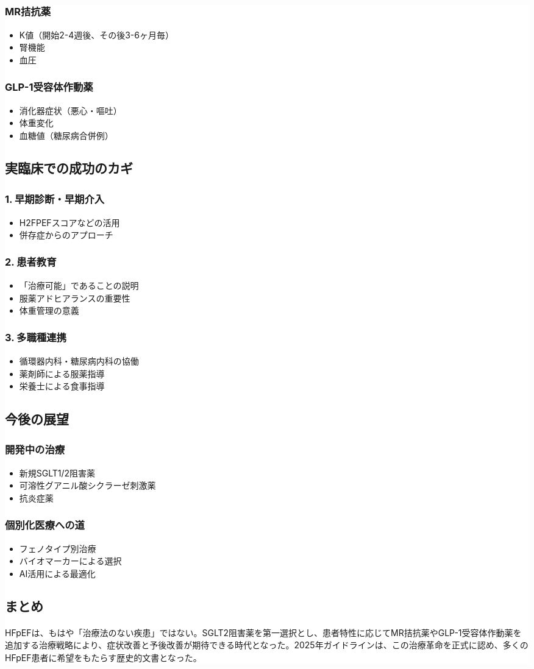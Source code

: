 ### MR拮抗薬
- K値（開始2-4週後、その後3-6ヶ月毎）
- 腎機能
- 血圧

### GLP-1受容体作動薬
- 消化器症状（悪心・嘔吐）
- 体重変化
- 血糖値（糖尿病合併例）

## 実臨床での成功のカギ

### 1. 早期診断・早期介入
- H2FPEFスコアなどの活用
- 併存症からのアプローチ

### 2. 患者教育
- 「治療可能」であることの説明
- 服薬アドヒアランスの重要性
- 体重管理の意義

### 3. 多職種連携
- 循環器内科・糖尿病内科の協働
- 薬剤師による服薬指導
- 栄養士による食事指導

## 今後の展望

### 開発中の治療
- 新規SGLT1/2阻害薬
- 可溶性グアニル酸シクラーゼ刺激薬
- 抗炎症薬

### 個別化医療への道
- フェノタイプ別治療
- バイオマーカーによる選択
- AI活用による最適化

## まとめ

HFpEFは、もはや「治療法のない疾患」ではない。SGLT2阻害薬を第一選択とし、患者特性に応じてMR拮抗薬やGLP-1受容体作動薬を追加する治療戦略により、症状改善と予後改善が期待できる時代となった。2025年ガイドラインは、この治療革命を正式に認め、多くのHFpEF患者に希望をもたらす歴史的文書となった。
